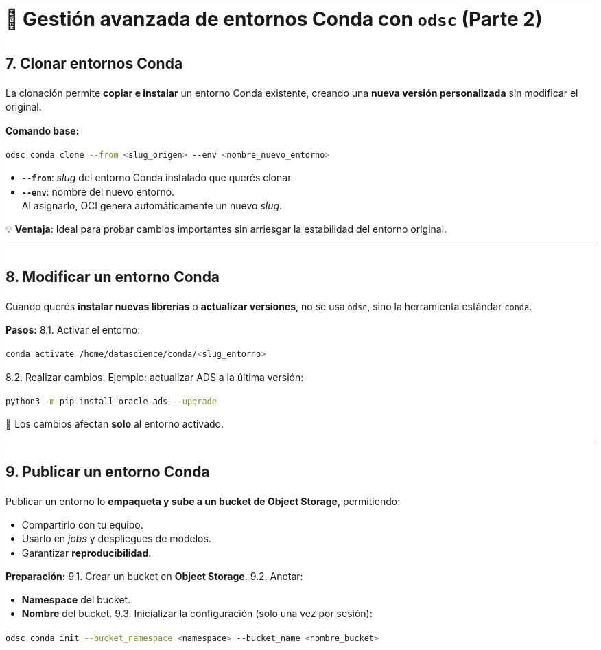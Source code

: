 
# 🧠 Gestión avanzada de entornos Conda con `odsc` (Parte 2)

## 7. Clonar entornos Conda

La clonación permite **copiar e instalar** un entorno Conda existente, creando una **nueva versión personalizada** sin modificar el original.

**Comando base:**
```bash
odsc conda clone --from <slug_origen> --env <nombre_nuevo_entorno>
```

- **`--from`**: *slug* del entorno Conda instalado que querés clonar.
- **`--env`**: nombre del nuevo entorno.  
  Al asignarlo, OCI genera automáticamente un nuevo *slug*.

💡 **Ventaja**: Ideal para probar cambios importantes sin arriesgar la estabilidad del entorno original.

---

## 8. Modificar un entorno Conda

Cuando querés **instalar nuevas librerías** o **actualizar versiones**, no se usa `odsc`, sino la herramienta estándar `conda`.

**Pasos:**
8.1. Activar el entorno:
   ```bash
   conda activate /home/datascience/conda/<slug_entorno>
   ```
8.2. Realizar cambios. Ejemplo: actualizar ADS a la última versión:
   ```bash
   python3 -m pip install oracle-ads --upgrade
   ```

🔹 Los cambios afectan **solo** al entorno activado.

---

## 9. Publicar un entorno Conda

Publicar un entorno lo **empaqueta y sube a un bucket de Object Storage**, permitiendo:
- Compartirlo con tu equipo.
- Usarlo en *jobs* y despliegues de modelos.
- Garantizar **reproducibilidad**.

**Preparación:**
9.1. Crear un bucket en **Object Storage**.
9.2. Anotar:
   - **Namespace** del bucket.
   - **Nombre** del bucket.
9.3. Inicializar la configuración (solo una vez por sesión):
   ```bash
   odsc conda init --bucket_namespace <namespace> --bucket_name <nombre_bucket>
   ```
